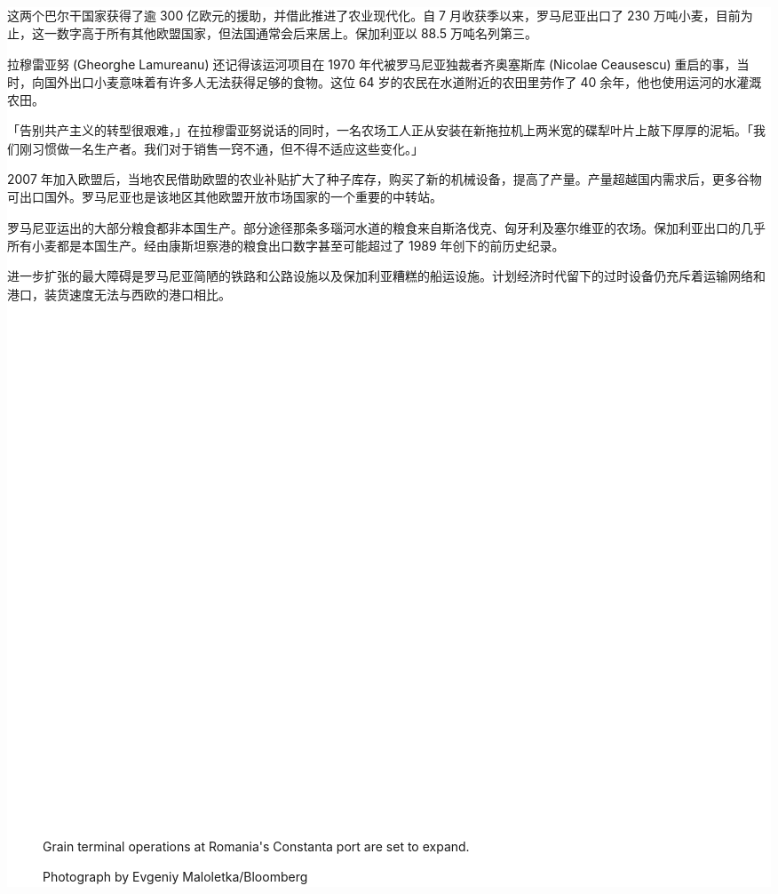   </p>
  <p>
   这两个巴尔干国家获得了逾 300 亿欧元的援助，并借此推进了农业现代化。自 7 月收获季以来，罗马尼亚出口了 230 万吨小麦，目前为止，这一数字高于所有其他欧盟国家，但法国通常会后来居上。保加利亚以 88.5 万吨名列第三。
  </p>
  <p>
   拉穆雷亚努 (Gheorghe Lamureanu) 还记得该运河项目在 1970 年代被罗马尼亚独裁者齐奥塞斯库 (Nicolae Ceausescu) 重启的事，当时，向国外出口小麦意味着有许多人无法获得足够的食物。这位 64 岁的农民在水道附近的农田里劳作了 40 余年，他也使用运河的水灌溉农田。
  </p>
  <div class="code-block code-block-1" style="margin: 8px 0; clear: both;">
   <div class="container ads_KbHEVhh8Rw">
    <div class="card card--blog post-sidebar">
     <div class="card-body">
      <div class="logo_ngcontent-kty-0">
      </div>
      <div class="iframe-blocker U6XAMK63Vh00WqvF2BacIQ">
       <div class="background-h60B">
       </div>
       <div class="WumZiPCS4MeMw4pxQ">
       </div>
      </div>
     </div>
     <div class="card-footer">
      <div class="card-footer-wrapper" layout="row bottom-left">
      </div>
     </div>
    </div>
   </div>
  </div>
  <p>
   「告别共产主义的转型很艰难，」在拉穆雷亚努说话的同时，一名农场工人正从安装在新拖拉机上两米宽的碟犁叶片上敲下厚厚的泥垢。「我们刚习惯做一名生产者。我们对于销售一窍不通，但不得不适应这些变化。」
  </p>
  <p>
   2007 年加入欧盟后，当地农民借助欧盟的农业补贴扩大了种子库存，购买了新的机械设备，提高了产量。产量超越国内需求后，更多谷物可出口国外。罗马尼亚也是该地区其他欧盟开放市场国家的一个重要的中转站。
  </p>
  <p>
   罗马尼亚运出的大部分粮食都非本国生产。部分途径那条多瑙河水道的粮食来自斯洛伐克、匈牙利及塞尔维亚的农场。保加利亚出口的几乎所有小麦都是本国生产。经由康斯坦察港的粮食出口数字甚至可能超过了 1989 年创下的前历史纪录。
  </p>
  <p>
   进一步扩张的最大障碍是罗马尼亚简陋的铁路和公路设施以及保加利亚糟糕的船运设施。计划经济时代留下的过时设备仍充斥着运输网络和港口，装货速度无法与西欧的港口相比。
  </p>
  <div class="container large img edge">
   <div class="aspectRatioPlaceholder" style="padding-bottom:66.64999999999999%;height: 0;">
    <div class="progressiveMedia" data-height="1333" data-width="2000">
     <img alt="" class="progressiveMedia-image lazyload" data-src="https://cdn.jsdelivr.net/gh/0nd1jyU39XQ/_/img/1/e52bf525ly1g8hew0aoc2j21jk111axd.jpg" src="https://cdn.jsdelivr.net/gh/0nd1jyU39XQ/_/img/1/e52bf525ly1g8hew0aoc2j21jk111axd.jpg"/>
    </div>
   </div>
   <div class="aesop-image-component">
    <figure class="aesop-image-component-image aesop-component-align-center aesop-image-component-caption-left">
     <figcaption class="aesop-image-component-caption">
      <p class="aesop-cap-description">
       Grain terminal operations at Romania's Constanta port are set to expand.
      </p>
      <p class="aesop-cap-cred">
       Photograph by Evgeniy Maloletka/Bloomberg
      </p>
     </figcaption>
    </figure>
   </div>
  </div>
  <p>